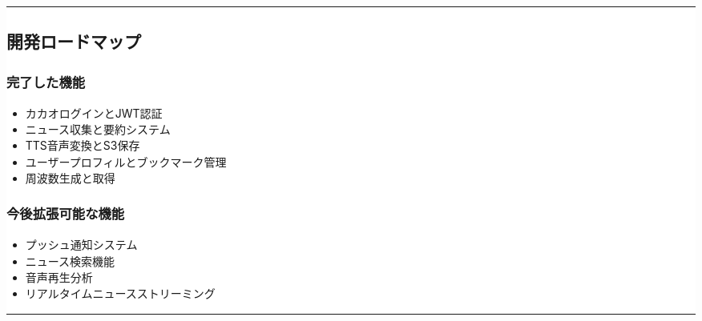 
---

##  開発ロードマップ

###  完了した機能
- カカオログインとJWT認証
- ニュース収集と要約システム
- TTS音声変換とS3保存
- ユーザープロフィルとブックマーク管理
- 周波数生成と取得

###  今後拡張可能な機能
- プッシュ通知システム
- ニュース検索機能  
- 音声再生分析
- リアルタイムニュースストリーミング

---